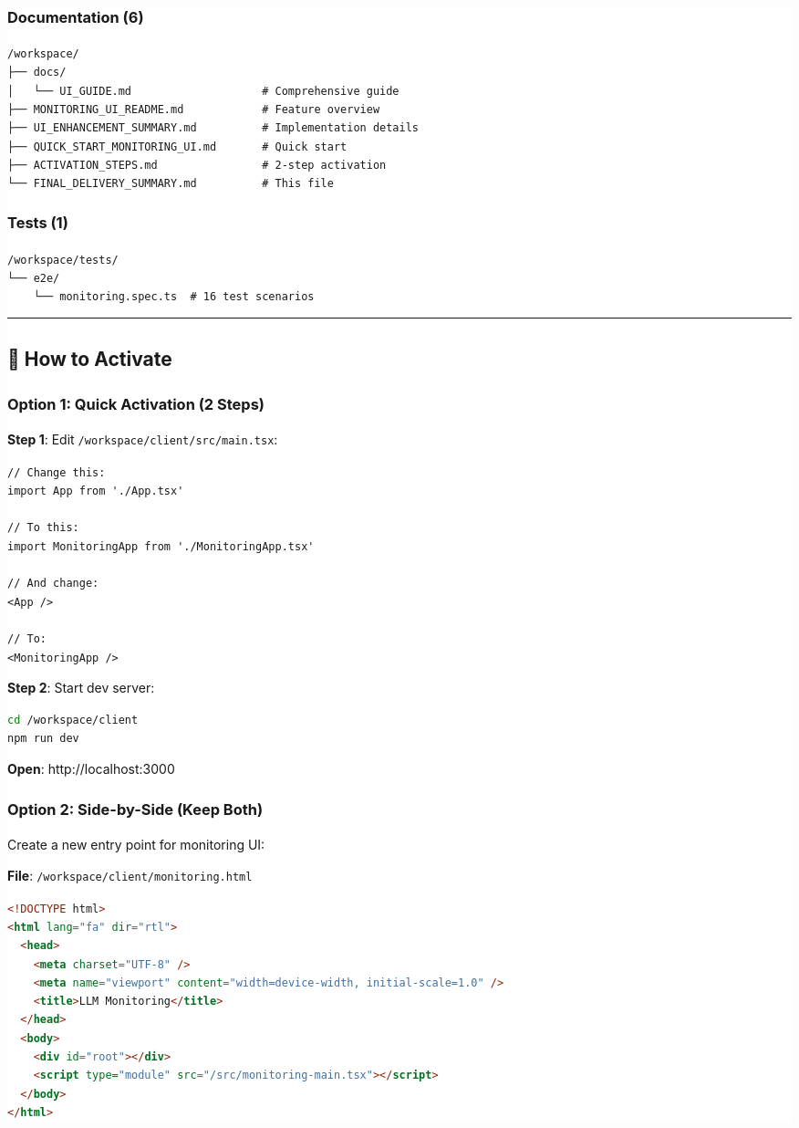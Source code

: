 ### Documentation (6)
```
/workspace/
├── docs/
│   └── UI_GUIDE.md                    # Comprehensive guide
├── MONITORING_UI_README.md            # Feature overview
├── UI_ENHANCEMENT_SUMMARY.md          # Implementation details
├── QUICK_START_MONITORING_UI.md       # Quick start
├── ACTIVATION_STEPS.md                # 2-step activation
└── FINAL_DELIVERY_SUMMARY.md          # This file
```

### Tests (1)
```
/workspace/tests/
└── e2e/
    └── monitoring.spec.ts  # 16 test scenarios
```

---

## 🚀 How to Activate

### Option 1: Quick Activation (2 Steps)

**Step 1**: Edit `/workspace/client/src/main.tsx`:
```tsx
// Change this:
import App from './App.tsx'

// To this:
import MonitoringApp from './MonitoringApp.tsx'

// And change:
<App />

// To:
<MonitoringApp />
```

**Step 2**: Start dev server:
```bash
cd /workspace/client
npm run dev
```

**Open**: http://localhost:3000

### Option 2: Side-by-Side (Keep Both)

Create a new entry point for monitoring UI:

**File**: `/workspace/client/monitoring.html`
```html
<!DOCTYPE html>
<html lang="fa" dir="rtl">
  <head>
    <meta charset="UTF-8" />
    <meta name="viewport" content="width=device-width, initial-scale=1.0" />
    <title>LLM Monitoring</title>
  </head>
  <body>
    <div id="root"></div>
    <script type="module" src="/src/monitoring-main.tsx"></script>
  </body>
</html>
```